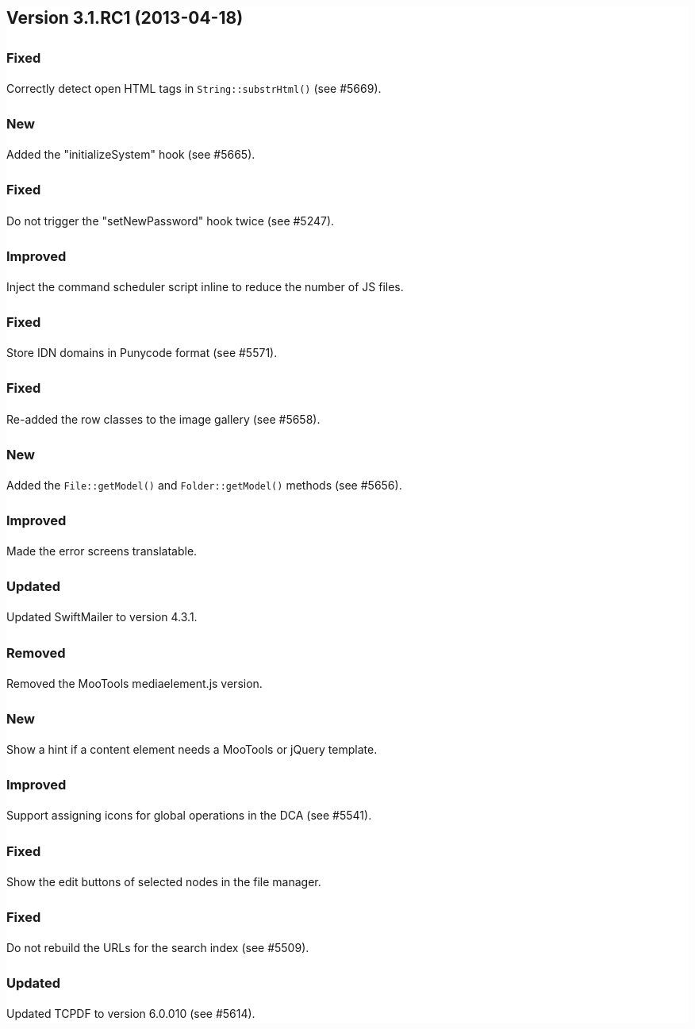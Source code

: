 
Version 3.1.RC1 (2013-04-18)
----------------------------

### Fixed
Correctly detect open HTML tags in `String::substrHtml()` (see #5669).

### New
Added the "initializeSystem" hook (see #5665).

### Fixed
Do not trigger the "setNewPassword" hook twice (see #5247).

### Improved
Inject the command scheduler script inline to reduce the number of JS files.

### Fixed
Store IDN domains in Punycode format (see #5571).

### Fixed
Re-added the row classes to the image gallery (see #5658).

### New
Added the `File::getModel()` and `Folder::getModel()` methods (see #5656).

### Improved
Made the error screens translatable.

### Updated
Updated SwiftMailer to version 4.3.1.

### Removed
Removed the MooTools mediaelement.js version.

### New
Show a hint if a content element needs a MooTools or jQuery template.

### Improved
Support assigning icons for global operations in the DCA (see #5541).

### Fixed
Show the edit buttons of selected nodes in the file manager.

### Fixed
Do not rebuild the URLs for the search index (see #5509).

### Updated
Updated TCPDF to version 6.0.010 (see #5614).
